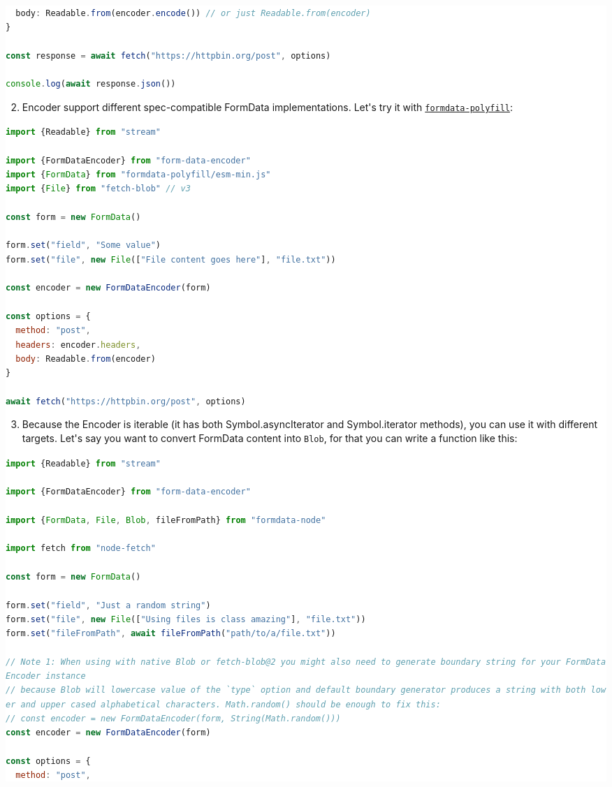 ```js
  body: Readable.from(encoder.encode()) // or just Readable.from(encoder)
}

const response = await fetch("https://httpbin.org/post", options)

console.log(await response.json())
```

2. Encoder support different spec-compatible FormData implementations. Let's try it with [`formdata-polyfill`](https://github.com/jimmywarting/FormData):

```js
import {Readable} from "stream"

import {FormDataEncoder} from "form-data-encoder"
import {FormData} from "formdata-polyfill/esm-min.js"
import {File} from "fetch-blob" // v3

const form = new FormData()

form.set("field", "Some value")
form.set("file", new File(["File content goes here"], "file.txt"))

const encoder = new FormDataEncoder(form)

const options = {
  method: "post",
  headers: encoder.headers,
  body: Readable.from(encoder)
}

await fetch("https://httpbin.org/post", options)
```

3. Because the Encoder is iterable (it has both Symbol.asyncIterator and Symbol.iterator methods), you can use it with different targets. Let's say you want to convert FormData content into `Blob`, for that you can write a function like this:

```js
import {Readable} from "stream"

import {FormDataEncoder} from "form-data-encoder"

import {FormData, File, Blob, fileFromPath} from "formdata-node"

import fetch from "node-fetch"

const form = new FormData()

form.set("field", "Just a random string")
form.set("file", new File(["Using files is class amazing"], "file.txt"))
form.set("fileFromPath", await fileFromPath("path/to/a/file.txt"))

// Note 1: When using with native Blob or fetch-blob@2 you might also need to generate boundary string for your FormDataEncoder instance
// because Blob will lowercase value of the `type` option and default boundary generator produces a string with both lower and upper cased alphabetical characters. Math.random() should be enough to fix this:
// const encoder = new FormDataEncoder(form, String(Math.random()))
const encoder = new FormDataEncoder(form)

const options = {
  method: "post",

```